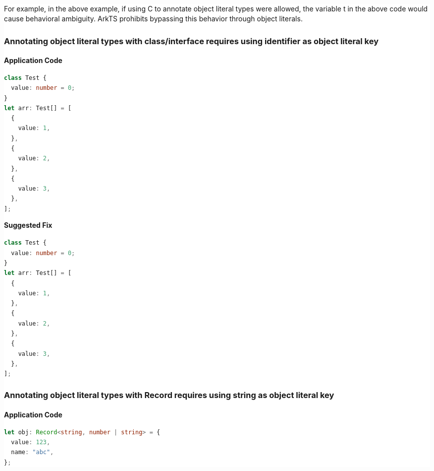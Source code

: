 For example, in the above example, if using C to annotate object literal types were allowed, the variable t in the above code would cause behavioral ambiguity. ArkTS prohibits bypassing this behavior through object literals.

### Annotating object literal types with class/interface requires using identifier as object literal key

**Application Code**

```typescript
class Test {
  value: number = 0;
}
let arr: Test[] = [
  {
    value: 1,
  },
  {
    value: 2,
  },
  {
    value: 3,
  },
];
```

**Suggested Fix**

```typescript
class Test {
  value: number = 0;
}
let arr: Test[] = [
  {
    value: 1,
  },
  {
    value: 2,
  },
  {
    value: 3,
  },
];
```

### Annotating object literal types with Record requires using string as object literal key

**Application Code**

```typescript
let obj: Record<string, number | string> = {
  value: 123,
  name: "abc",
};
```
